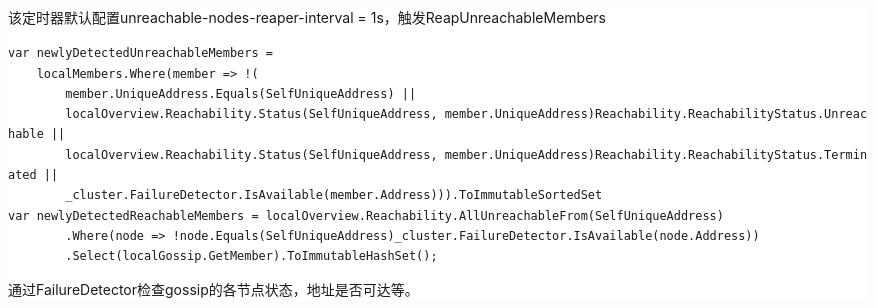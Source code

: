 
该定时器默认配置unreachable-nodes-reaper-interval = 1s，触发ReapUnreachableMembers
```
var newlyDetectedUnreachableMembers =
    localMembers.Where(member => !(
        member.UniqueAddress.Equals(SelfUniqueAddress) ||
        localOverview.Reachability.Status(SelfUniqueAddress, member.UniqueAddress)Reachability.ReachabilityStatus.Unreachable ||
        localOverview.Reachability.Status(SelfUniqueAddress, member.UniqueAddress)Reachability.ReachabilityStatus.Terminated ||
        _cluster.FailureDetector.IsAvailable(member.Address))).ToImmutableSortedSet
var newlyDetectedReachableMembers = localOverview.Reachability.AllUnreachableFrom(SelfUniqueAddress)
        .Where(node => !node.Equals(SelfUniqueAddress)_cluster.FailureDetector.IsAvailable(node.Address))
        .Select(localGossip.GetMember).ToImmutableHashSet();
```
通过FailureDetector检查gossip的各节点状态，地址是否可达等。